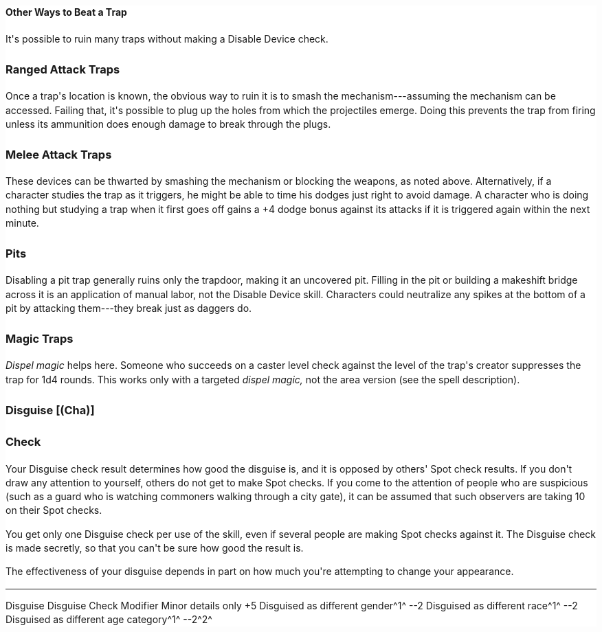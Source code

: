 #### Other Ways to Beat a Trap

It's possible to ruin many traps without making a Disable Device check.

### Ranged Attack Traps
Once a trap's location is known, the obvious
way to ruin it is to smash the mechanism---assuming the mechanism can be
accessed. Failing that, it's possible to plug up the holes from which
the projectiles emerge. Doing this prevents the trap from firing unless
its ammunition does enough damage to break through the plugs.

### Melee Attack Traps
These devices can be thwarted by smashing the
mechanism or blocking the weapons, as noted above. Alternatively, if a
character studies the trap as it triggers, he might be able to time his
dodges just right to avoid damage. A character who is doing nothing but
studying a trap when it first goes off gains a +4 dodge bonus against
its attacks if it is triggered again within the next minute.

### Pits
Disabling a pit trap generally ruins only the trapdoor, making
it an uncovered pit. Filling in the pit or building a makeshift bridge
across it is an application of manual labor, not the Disable Device
skill. Characters could neutralize any spikes at the bottom of a pit by
attacking them---they break just as daggers do.

### Magic Traps
*Dispel magic* helps here. Someone who succeeds on a
caster level check against the level of the trap's creator suppresses
the trap for 1d4 rounds. This works only with a targeted *dispel magic,*
not the area version (see the spell description).

### Disguise [(Cha)]

### Check
Your Disguise check result determines how good the disguise
is, and it is opposed by others' Spot check results. If you don't draw
any attention to yourself, others do not get to make Spot checks. If you
come to the attention of people who are suspicious (such as a guard who
is watching commoners walking through a city gate), it can be assumed
that such observers are taking 10 on their Spot checks.

You get only one Disguise check per use of the skill, even if several
people are making Spot checks against it. The Disguise check is made
secretly, so that you can't be sure how good the result is.

The effectiveness of your disguise depends in part on how much you're
attempting to change your appearance.

  --------------------------------------------------------------------------------------------------------------------------------------------------------------------------------------- -------------------------
  Disguise                                                                                                                                                                                Disguise Check Modifier
  Minor details only                                                                                                                                                                      +5
  Disguised as different gender^1^                                                                                                                                                        --2
  Disguised as different race^1^                                                                                                                                                          --2
  Disguised as different age category^1^                                                                                                                                                  --2^2^